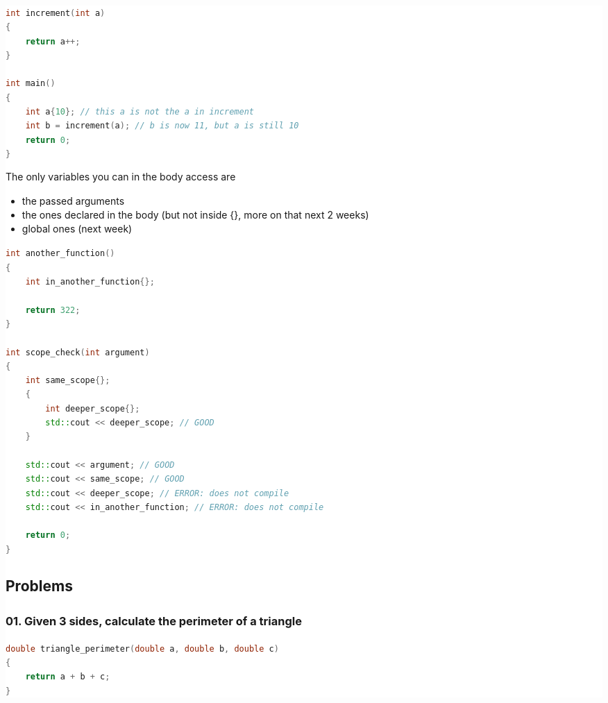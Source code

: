 ```c++
int increment(int a)
{
    return a++;
}

int main()
{
    int a{10}; // this a is not the a in increment
    int b = increment(a); // b is now 11, but a is still 10
    return 0;
}
```

The only variables you can in the body access are
- the passed arguments
- the ones declared in the body (but not inside {}, more on that next 2 weeks)
- global ones (next week)

```c++
int another_function()
{
    int in_another_function{};

    return 322;
}

int scope_check(int argument)
{
    int same_scope{};
    {
        int deeper_scope{};
        std::cout << deeper_scope; // GOOD
    }

    std::cout << argument; // GOOD
    std::cout << same_scope; // GOOD
    std::cout << deeper_scope; // ERROR: does not compile
    std::cout << in_another_function; // ERROR: does not compile

    return 0;
}

```

## Problems

### 01. Given 3 sides, calculate the perimeter of a triangle

```c++
double triangle_perimeter(double a, double b, double c)
{
    return a + b + c;
}
```
